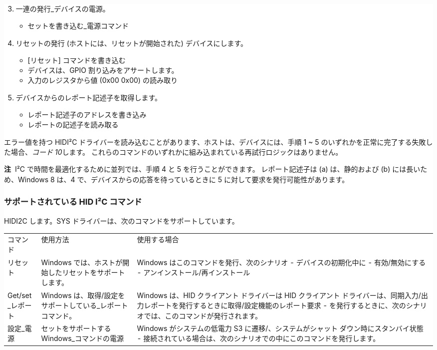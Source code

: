 3.  一連の発行\_デバイスの電源。
    -   セットを書き込む\_電源コマンド

4.  リセットの発行 (ホストには、リセットが開始された) デバイスにします。
    -   [リセット] コマンドを書き込む
    -   デバイスは、GPIO 割り込みをアサートします。
    -   入力のレジスタから値 (0x00 0x00) の読み取り

5.  デバイスからのレポート記述子を取得します。
    -   レポート記述子のアドレスを書き込み
    -   レポートの記述子を読み取る

エラー値を持つ HIDI²C ドライバーを読み込むことがあります、ホストは、デバイスには、手順 1 ~ 5 のいずれかを正常に完了する失敗した場合、*コード 10*します。 これらのコマンドのいずれかに組み込まれている再試行ロジックはありません。

**注**  I²C で時間を最適化するために並列では、手順 4 と 5 を行うことができます。 レポート記述子は (a) は、静的および (b) には長いため、Windows 8 は、4 で、デバイスからの応答を待っているときに 5 に対して要求を発行可能性があります。

 

### <a href="" id="supported-hid-i2c-commands"></a>サポートされている HID I²C コマンド

HIDI2C します。SYS ドライバーは、次のコマンドをサポートしています。

|                 |                                                |                                                                                                                                                                                                       |
|-----------------|------------------------------------------------|-------------------------------------------------------------------------------------------------------------------------------------------------------------------------------------------------------|
| コマンド         | 使用方法                                  | 使用する場合                                                                                                                                                                                        |
| リセット           | Windows では、ホストが開始したリセットをサポートします。     | Windows はこのコマンドを発行、次のシナリオ - デバイスの初期化中に - 有効/無効にする - アンインストール/再インストール                                                                         |
| Get/set\_レポート | Windows は、取得/設定をサポートしている\_レポート コマンド。 | Windows は、HID クライアント ドライバーは HID クライアント ドライバーは、同期入力/出力レポートを発行するときに取得/設定機能のレポート要求 - を発行するときに、次のシナリオでは、このコマンドが発行されます。 |
| 設定\_電源      | セットをサポートする Windows\_コマンドの電源        | Windows がシステムの低電力 S3 に遷移/、システムがシャット ダウン時にスタンバイ状態 - 接続されている場合は、次のシナリオでの中にこのコマンドを発行します。                               |

 

 

 




